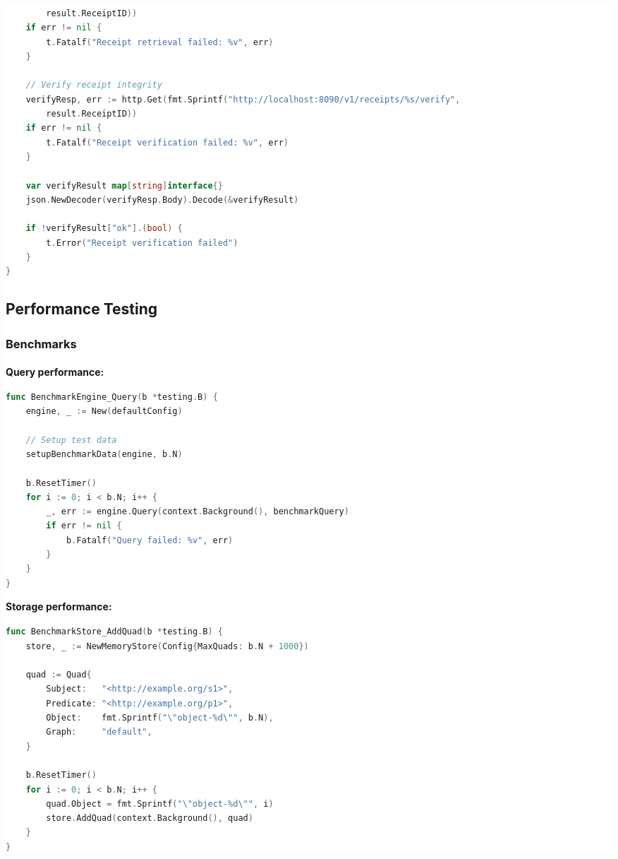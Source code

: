 ```go
        result.ReceiptID))
    if err != nil {
        t.Fatalf("Receipt retrieval failed: %v", err)
    }

    // Verify receipt integrity
    verifyResp, err := http.Get(fmt.Sprintf("http://localhost:8090/v1/receipts/%s/verify",
        result.ReceiptID))
    if err != nil {
        t.Fatalf("Receipt verification failed: %v", err)
    }

    var verifyResult map[string]interface{}
    json.NewDecoder(verifyResp.Body).Decode(&verifyResult)

    if !verifyResult["ok"].(bool) {
        t.Error("Receipt verification failed")
    }
}
```

## Performance Testing

### Benchmarks

**Query performance:**
```go
func BenchmarkEngine_Query(b *testing.B) {
    engine, _ := New(defaultConfig)

    // Setup test data
    setupBenchmarkData(engine, b.N)

    b.ResetTimer()
    for i := 0; i < b.N; i++ {
        _, err := engine.Query(context.Background(), benchmarkQuery)
        if err != nil {
            b.Fatalf("Query failed: %v", err)
        }
    }
}
```

**Storage performance:**
```go
func BenchmarkStore_AddQuad(b *testing.B) {
    store, _ := NewMemoryStore(Config{MaxQuads: b.N + 1000})

    quad := Quad{
        Subject:   "<http://example.org/s1>",
        Predicate: "<http://example.org/p1>",
        Object:    fmt.Sprintf("\"object-%d\"", b.N),
        Graph:     "default",
    }

    b.ResetTimer()
    for i := 0; i < b.N; i++ {
        quad.Object = fmt.Sprintf("\"object-%d\"", i)
        store.AddQuad(context.Background(), quad)
    }
}
```
